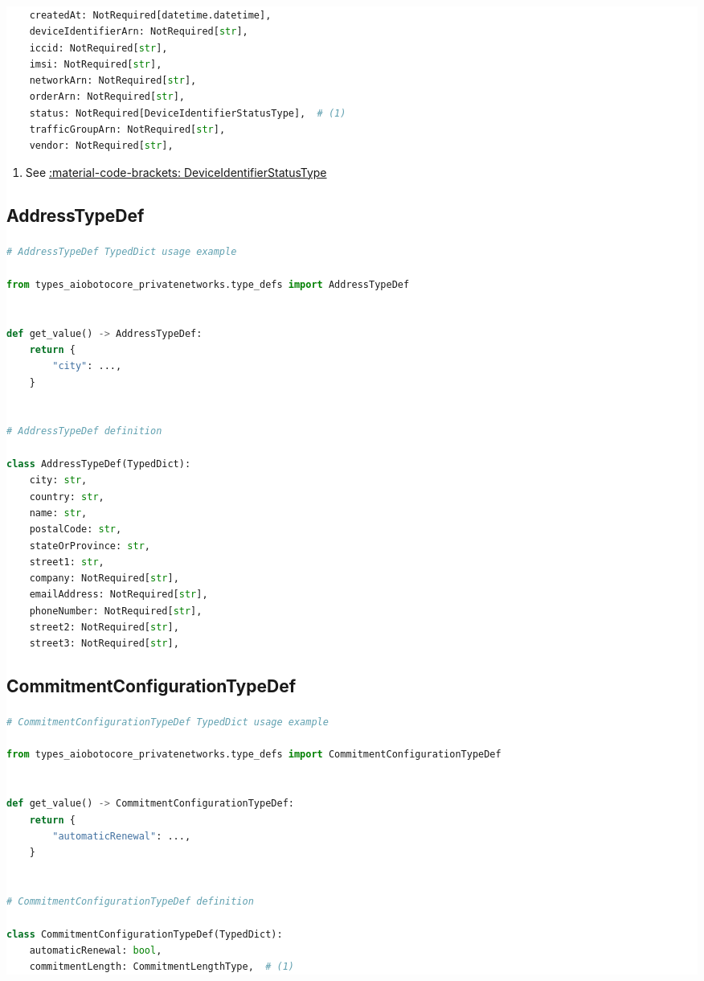 ```python
    createdAt: NotRequired[datetime.datetime],
    deviceIdentifierArn: NotRequired[str],
    iccid: NotRequired[str],
    imsi: NotRequired[str],
    networkArn: NotRequired[str],
    orderArn: NotRequired[str],
    status: NotRequired[DeviceIdentifierStatusType],  # (1)
    trafficGroupArn: NotRequired[str],
    vendor: NotRequired[str],
```

1. See [:material-code-brackets: DeviceIdentifierStatusType](./literals.md#deviceidentifierstatustype)

## AddressTypeDef

```python
# AddressTypeDef TypedDict usage example

from types_aiobotocore_privatenetworks.type_defs import AddressTypeDef


def get_value() -> AddressTypeDef:
    return {
        "city": ...,
    }


# AddressTypeDef definition

class AddressTypeDef(TypedDict):
    city: str,
    country: str,
    name: str,
    postalCode: str,
    stateOrProvince: str,
    street1: str,
    company: NotRequired[str],
    emailAddress: NotRequired[str],
    phoneNumber: NotRequired[str],
    street2: NotRequired[str],
    street3: NotRequired[str],
```


## CommitmentConfigurationTypeDef

```python
# CommitmentConfigurationTypeDef TypedDict usage example

from types_aiobotocore_privatenetworks.type_defs import CommitmentConfigurationTypeDef


def get_value() -> CommitmentConfigurationTypeDef:
    return {
        "automaticRenewal": ...,
    }


# CommitmentConfigurationTypeDef definition

class CommitmentConfigurationTypeDef(TypedDict):
    automaticRenewal: bool,
    commitmentLength: CommitmentLengthType,  # (1)
```